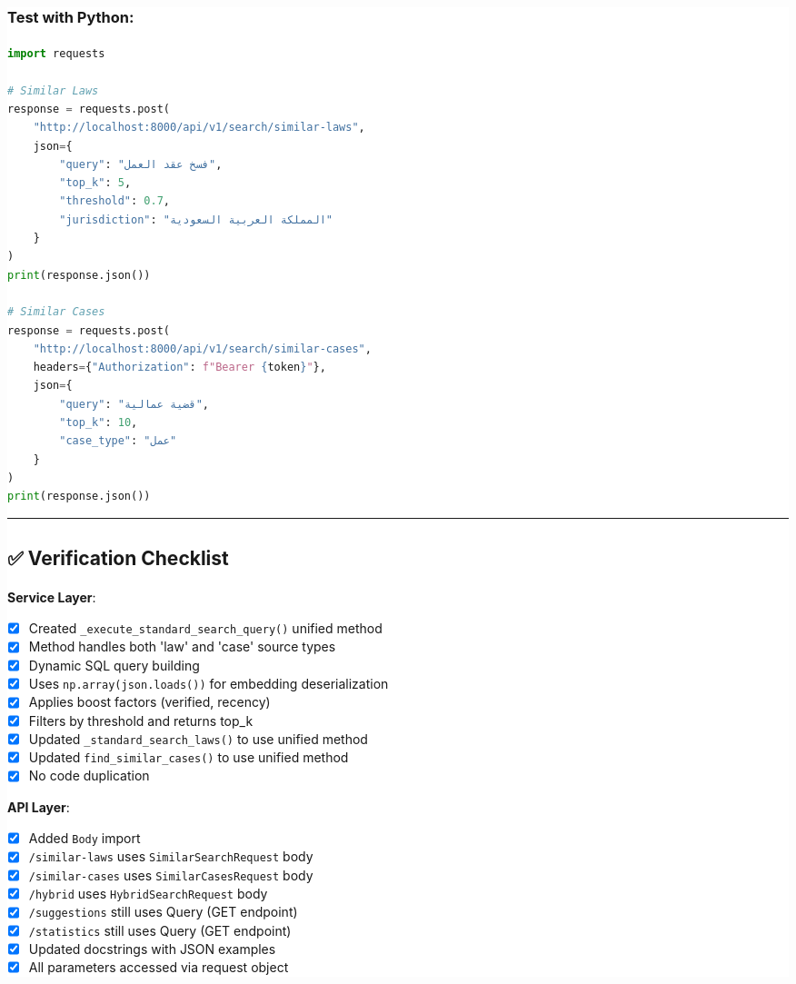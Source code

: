 ### Test with Python:

```python
import requests

# Similar Laws
response = requests.post(
    "http://localhost:8000/api/v1/search/similar-laws",
    json={
        "query": "فسخ عقد العمل",
        "top_k": 5,
        "threshold": 0.7,
        "jurisdiction": "المملكة العربية السعودية"
    }
)
print(response.json())

# Similar Cases
response = requests.post(
    "http://localhost:8000/api/v1/search/similar-cases",
    headers={"Authorization": f"Bearer {token}"},
    json={
        "query": "قضية عمالية",
        "top_k": 10,
        "case_type": "عمل"
    }
)
print(response.json())
```

---

## ✅ Verification Checklist

**Service Layer**:
- [x] Created `_execute_standard_search_query()` unified method
- [x] Method handles both 'law' and 'case' source types
- [x] Dynamic SQL query building
- [x] Uses `np.array(json.loads())` for embedding deserialization
- [x] Applies boost factors (verified, recency)
- [x] Filters by threshold and returns top_k
- [x] Updated `_standard_search_laws()` to use unified method
- [x] Updated `find_similar_cases()` to use unified method
- [x] No code duplication

**API Layer**:
- [x] Added `Body` import
- [x] `/similar-laws` uses `SimilarSearchRequest` body
- [x] `/similar-cases` uses `SimilarCasesRequest` body
- [x] `/hybrid` uses `HybridSearchRequest` body
- [x] `/suggestions` still uses Query (GET endpoint)
- [x] `/statistics` still uses Query (GET endpoint)
- [x] Updated docstrings with JSON examples
- [x] All parameters accessed via request object
